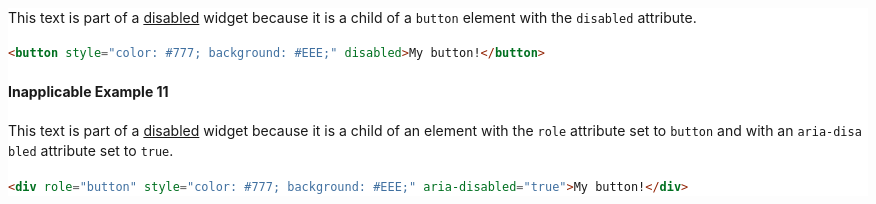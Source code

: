 This text is part of a [disabled][] widget because it is a child of a `button` element with the `disabled` attribute.

```html
<button style="color: #777; background: #EEE;" disabled>My button!</button>
```

#### Inapplicable Example 11

This text is part of a [disabled][] widget because it is a child of an element with the `role` attribute set to `button` and with an `aria-disabled` attribute set to `true`.

```html
<div role="button" style="color: #777; background: #EEE;" aria-disabled="true">My button!</div>
```

[accessible name]: #accessible-name 'Definition of Accessible Name'
[ancestor]: https://dom.spec.whatwg.org/#concept-shadow-including-ancestor 'DOM, ancestor, 2020/07/23'
[assistive technology]: https://www.w3.org/TR/WCAG22/#dfn-assistive-technologies 'WCAG definition of Assistive Technologies'
[background colors]: #background-colors-of-text 'Definition of Background color of text'
[child]: https://dom.spec.whatwg.org/#concept-tree-child 'DOM, child, 2020/07/23'
[disabled]: #disabled-element 'Definition of Disabled'
[flat tree]: https://drafts.csswg.org/css-scoping/#flat-tree 'CSS draft, flat tree, 2020/07/23'
[foreground colors]: #foreground-colors-of-text 'Definition of Foreground color of text'
[highest possible contrast]: #highest-possible-contrast 'Definition of Highest possible contrast'
[human language]: https://www.w3.org/TR/WCAG22/#dfn-human-language-s 'WCAG 2.2, Human language'
[large scale text]: #large-scale-text 'Definition of Large scale text'
[origins]: https://www.w3.org/TR/css3-cascade/#cascading-origins 'CSS 3, origin'
[presentational roles conflict resolution]: https://www.w3.org/TR/wai-aria-1.1/#conflict_resolution_presentation_none 'WAI-ARIA, Presentational Roles Conflict Resolution'
[purely decorative]: https://www.w3.org/TR/WCAG22/#dfn-pure-decoration 'WCAG 2.2, Purely decorative'
[text node]: https://dom.spec.whatwg.org/#text 'DOM, text node, 2020/07/23'
[sc143]: https://www.w3.org/TR/WCAG22/#contrast-minimum 'WCAG 2.2, Success criterion 1.4.3 Contrast (Minimum)'
[semantic role]: #semantic-role 'Definition of Semantic Role'
[inheriting semantic]: #inheriting-semantic 'Definition of Inheriting Semantic Role'
[user origin]: https://www.w3.org/TR/css3-cascade/#cascade-origin-user 'CSS 3, user origin'
[visible]: #visible 'Definition of Visible'
[html element]: #namespaced-element
